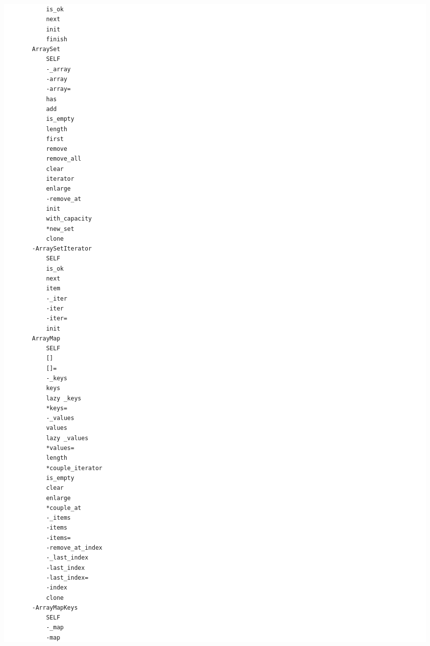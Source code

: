 				is_ok
				next
				init
				finish
			ArraySet
				SELF
				-_array
				-array
				-array=
				has
				add
				is_empty
				length
				first
				remove
				remove_all
				clear
				iterator
				enlarge
				-remove_at
				init
				with_capacity
				*new_set
				clone
			-ArraySetIterator
				SELF
				is_ok
				next
				item
				-_iter
				-iter
				-iter=
				init
			ArrayMap
				SELF
				[]
				[]=
				-_keys
				keys
				lazy _keys
				*keys=
				-_values
				values
				lazy _values
				*values=
				length
				*couple_iterator
				is_empty
				clear
				enlarge
				*couple_at
				-_items
				-items
				-items=
				-remove_at_index
				-_last_index
				-last_index
				-last_index=
				-index
				clone
			-ArrayMapKeys
				SELF
				-_map
				-map